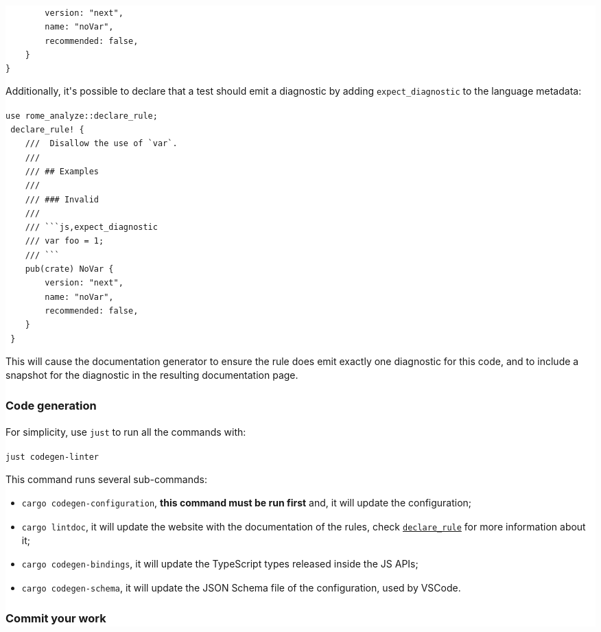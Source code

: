 ```rust,ignore
        version: "next",
        name: "noVar",
        recommended: false,
    }
}
```

Additionally, it's possible to declare that a test should emit a diagnostic
by adding `expect_diagnostic` to the language metadata:

```rust,ignore
use rome_analyze::declare_rule;
 declare_rule! {
    ///  Disallow the use of `var`.
    ///
    /// ## Examples
    ///
    /// ### Invalid
    ///
    /// ```js,expect_diagnostic
    /// var foo = 1;
    /// ```
    pub(crate) NoVar {
        version: "next",
        name: "noVar",
        recommended: false,
    }
 }
 ```

This will cause the documentation generator to ensure the rule does emit
exactly one diagnostic for this code, and to include a snapshot for the
diagnostic in the resulting documentation page.

### Code generation

For simplicity, use `just` to run all the commands with:

```shell
just codegen-linter
```

This command runs several sub-commands:

- `cargo codegen-configuration`, **this command must be run first** and, it will update the configuration;

- `cargo lintdoc`, it will update the website with the documentation of the rules, check [`declare_rule`](#declare_rule)
for more information about it;

- `cargo codegen-bindings`, it will update the TypeScript types released inside the JS APIs;

- `cargo codegen-schema`, it will update the JSON Schema file of the configuration, used by VSCode.

### Commit your work
